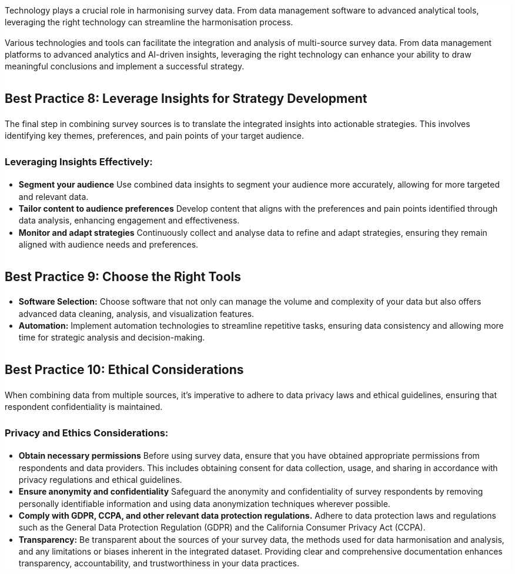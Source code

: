 

Technology plays a crucial role in harmonising survey data. From data management software to advanced analytical tools, leveraging the right technology can streamline the harmonisation process.


Various technologies and tools can facilitate the integration and analysis of multi-source survey data. From data management platforms to advanced analytics and AI-driven insights, leveraging the right technology can enhance your ability to draw meaningful conclusions and implement a successful strategy.

## Best Practice 8: Leverage Insights for Strategy Development

The final step in combining survey sources is to translate the integrated insights into actionable strategies. This involves identifying key themes, preferences, and pain points of your target audience.

### Leveraging Insights Effectively:
- **Segment your audience**  Use combined data insights to segment your audience more accurately, allowing for more targeted and relevant data.
- **Tailor content to audience preferences** Develop content that aligns with the preferences and pain points identified through data analysis, enhancing engagement and effectiveness.
- **Monitor and adapt strategies** Continuously collect and analyse data to refine and adapt strategies, ensuring they remain aligned with audience needs and preferences.


## Best Practice 9: Choose the Right Tools

- **Software Selection:** Choose software that not only can manage the volume and complexity of your data but also offers advanced data cleaning, analysis, and visualization features.
- **Automation:** Implement automation technologies to streamline repetitive tasks, ensuring data consistency and allowing more time for strategic analysis and decision-making.


## Best Practice 10: Ethical Considerations

When combining data from multiple sources, it’s imperative to adhere to data privacy laws and ethical guidelines, ensuring that respondent confidentiality is maintained.

### Privacy and Ethics Considerations:
- **Obtain necessary permissions** Before using survey data, ensure that you have obtained appropriate permissions from respondents and data providers. This includes obtaining consent for data collection, usage, and sharing in accordance with privacy regulations and ethical guidelines.
- **Ensure anonymity and confidentiality** Safeguard the anonymity and confidentiality of survey respondents by removing personally identifiable information and using data anonymization techniques wherever possible. 
- **Comply with GDPR, CCPA, and other relevant data protection regulations.** Adhere to data protection laws and regulations such as the General Data Protection Regulation (GDPR) and the California Consumer Privacy Act (CCPA). 
- **Transparency:** Be transparent about the sources of your survey data, the methods used for data harmonisation and analysis, and any limitations or biases inherent in the integrated dataset. Providing clear and comprehensive documentation enhances transparency, accountability, and trustworthiness in your data practices.
